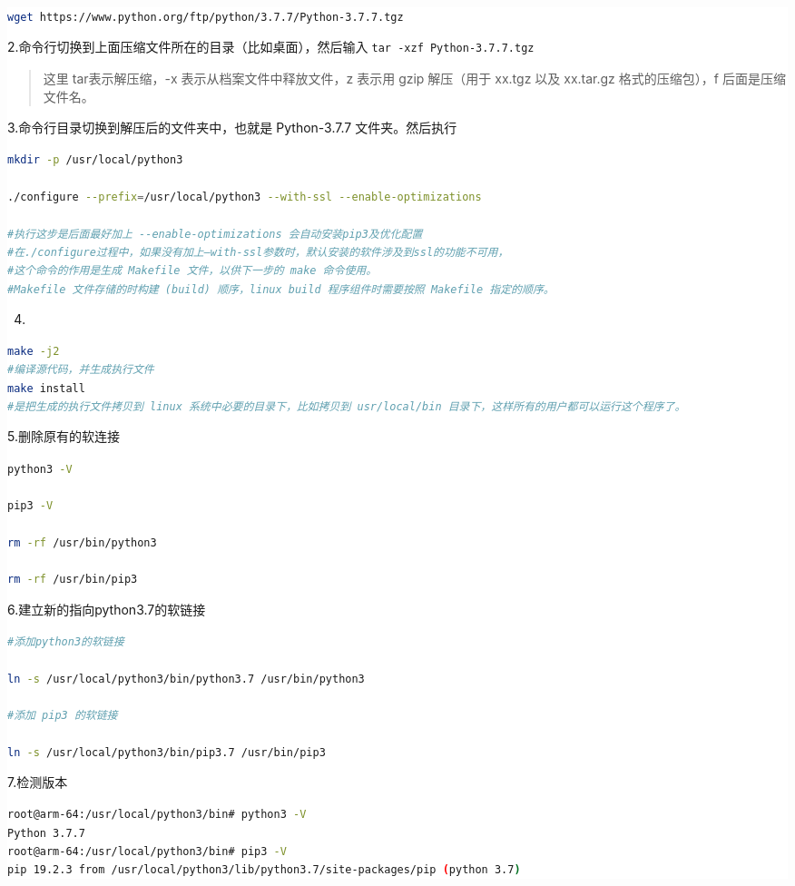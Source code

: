 ```bash
wget https://www.python.org/ftp/python/3.7.7/Python-3.7.7.tgz
```

2.命令行切换到上面压缩文件所在的目录（比如桌面），然后输入 `tar -xzf Python-3.7.7.tgz`

> 这里 tar表示解压缩，-x 表示从档案文件中释放文件，z 表示用 gzip 解压（用于 xx.tgz 以及 xx.tar.gz 格式的压缩包），f 后面是压缩文件名。

3.命令行目录切换到解压后的文件夹中，也就是 Python-3.7.7 文件夹。然后执行 

```bash
mkdir -p /usr/local/python3

./configure --prefix=/usr/local/python3 --with-ssl --enable-optimizations 

#执行这步是后面最好加上 --enable-optimizations 会自动安装pip3及优化配置
#在./configure过程中，如果没有加上–with-ssl参数时，默认安装的软件涉及到ssl的功能不可用，
#这个命令的作用是生成 Makefile 文件，以供下一步的 make 命令使用。
#Makefile 文件存储的时构建 (build) 顺序，linux build 程序组件时需要按照 Makefile 指定的顺序。
```

4.

```bash
make -j2 
#编译源代码，并生成执行文件
make install
#是把生成的执行文件拷贝到 linux 系统中必要的目录下，比如拷贝到 usr/local/bin 目录下，这样所有的用户都可以运行这个程序了。
```

5.删除原有的软连接

```bash
python3 -V

pip3 -V

rm -rf /usr/bin/python3

rm -rf /usr/bin/pip3
```

6.建立新的指向python3.7的软链接

```bash
#添加python3的软链接 

ln -s /usr/local/python3/bin/python3.7 /usr/bin/python3 

#添加 pip3 的软链接 

ln -s /usr/local/python3/bin/pip3.7 /usr/bin/pip3
```

7.检测版本

```bash
root@arm-64:/usr/local/python3/bin# python3 -V
Python 3.7.7
root@arm-64:/usr/local/python3/bin# pip3 -V
pip 19.2.3 from /usr/local/python3/lib/python3.7/site-packages/pip (python 3.7)
```
